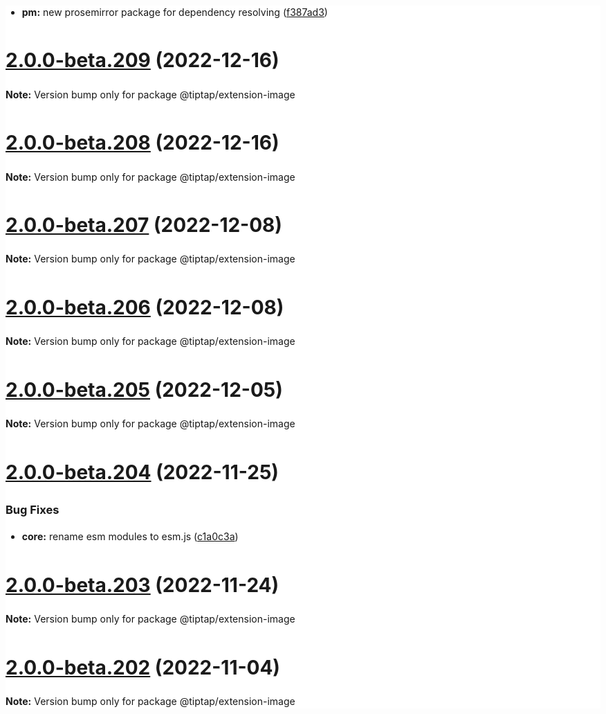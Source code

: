 - **pm:** new prosemirror package for dependency resolving ([f387ad3](https://github.com/ueberdosis/tiptap/commit/f387ad3dd4c2b30eaea33fb0ba0b42e0cd39263b))

# [2.0.0-beta.209](https://github.com/ueberdosis/tiptap/compare/v2.0.0-beta.208...v2.0.0-beta.209) (2022-12-16)

**Note:** Version bump only for package @tiptap/extension-image

# [2.0.0-beta.208](https://github.com/ueberdosis/tiptap/compare/v2.0.0-beta.207...v2.0.0-beta.208) (2022-12-16)

**Note:** Version bump only for package @tiptap/extension-image

# [2.0.0-beta.207](https://github.com/ueberdosis/tiptap/compare/v2.0.0-beta.206...v2.0.0-beta.207) (2022-12-08)

**Note:** Version bump only for package @tiptap/extension-image

# [2.0.0-beta.206](https://github.com/ueberdosis/tiptap/compare/v2.0.0-beta.205...v2.0.0-beta.206) (2022-12-08)

**Note:** Version bump only for package @tiptap/extension-image

# [2.0.0-beta.205](https://github.com/ueberdosis/tiptap/compare/v2.0.0-beta.204...v2.0.0-beta.205) (2022-12-05)

**Note:** Version bump only for package @tiptap/extension-image

# [2.0.0-beta.204](https://github.com/ueberdosis/tiptap/compare/v2.0.0-beta.203...v2.0.0-beta.204) (2022-11-25)

### Bug Fixes

- **core:** rename esm modules to esm.js ([c1a0c3a](https://github.com/ueberdosis/tiptap/commit/c1a0c3ae43baac9dd5ed90903d3a0d4eaeea7702))

# [2.0.0-beta.203](https://github.com/ueberdosis/tiptap/compare/v2.0.0-beta.202...v2.0.0-beta.203) (2022-11-24)

**Note:** Version bump only for package @tiptap/extension-image

# [2.0.0-beta.202](https://github.com/ueberdosis/tiptap/compare/v2.0.0-beta.201...v2.0.0-beta.202) (2022-11-04)

**Note:** Version bump only for package @tiptap/extension-image
